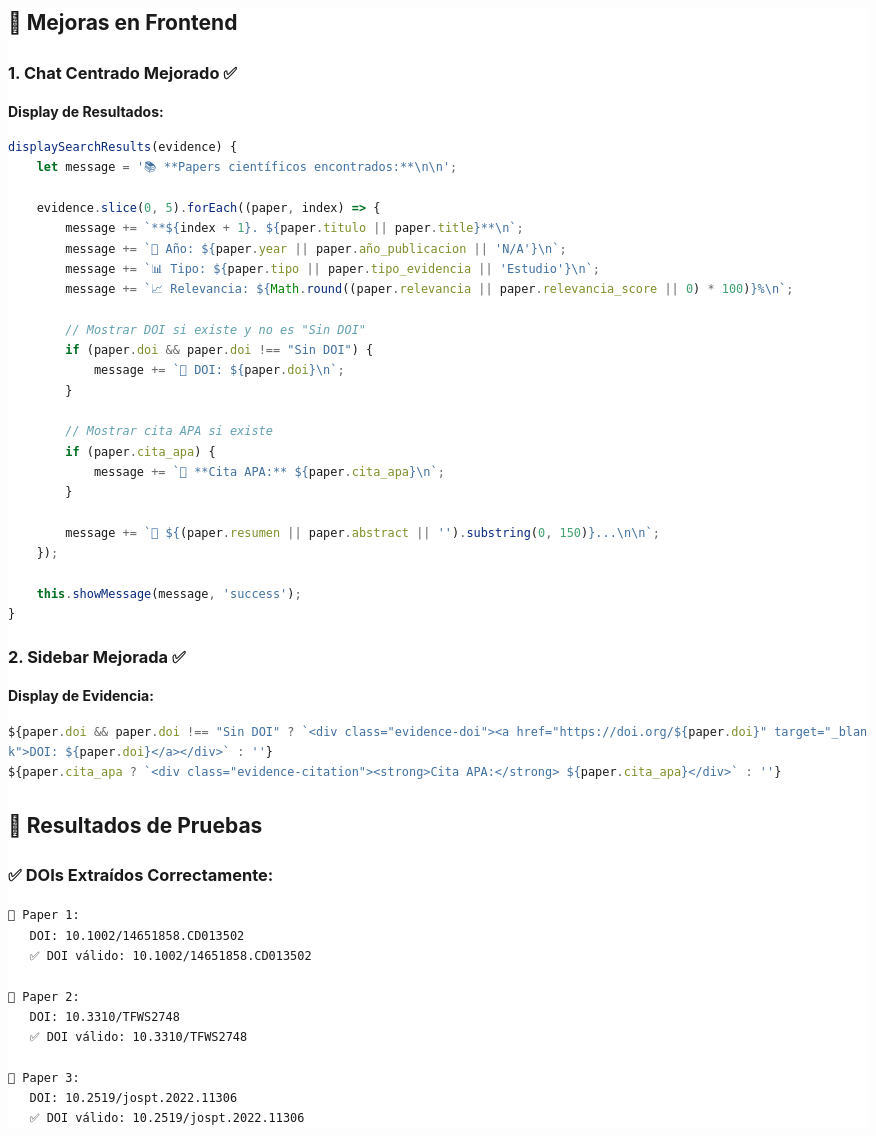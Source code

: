 ## 🎯 **Mejoras en Frontend**

### **1. Chat Centrado Mejorado ✅**

**Display de Resultados:**

```javascript
displaySearchResults(evidence) {
    let message = '📚 **Papers científicos encontrados:**\n\n';

    evidence.slice(0, 5).forEach((paper, index) => {
        message += `**${index + 1}. ${paper.titulo || paper.title}**\n`;
        message += `📅 Año: ${paper.year || paper.año_publicacion || 'N/A'}\n`;
        message += `📊 Tipo: ${paper.tipo || paper.tipo_evidencia || 'Estudio'}\n`;
        message += `📈 Relevancia: ${Math.round((paper.relevancia || paper.relevancia_score || 0) * 100)}%\n`;

        // Mostrar DOI si existe y no es "Sin DOI"
        if (paper.doi && paper.doi !== "Sin DOI") {
            message += `🔗 DOI: ${paper.doi}\n`;
        }

        // Mostrar cita APA si existe
        if (paper.cita_apa) {
            message += `📖 **Cita APA:** ${paper.cita_apa}\n`;
        }

        message += `📝 ${(paper.resumen || paper.abstract || '').substring(0, 150)}...\n\n`;
    });

    this.showMessage(message, 'success');
}
```

### **2. Sidebar Mejorada ✅**

**Display de Evidencia:**

```javascript
${paper.doi && paper.doi !== "Sin DOI" ? `<div class="evidence-doi"><a href="https://doi.org/${paper.doi}" target="_blank">DOI: ${paper.doi}</a></div>` : ''}
${paper.cita_apa ? `<div class="evidence-citation"><strong>Cita APA:</strong> ${paper.cita_apa}</div>` : ''}
```

## 🧪 **Resultados de Pruebas**

### **✅ DOIs Extraídos Correctamente:**

```
📄 Paper 1:
   DOI: 10.1002/14651858.CD013502
   ✅ DOI válido: 10.1002/14651858.CD013502

📄 Paper 2:
   DOI: 10.3310/TFWS2748
   ✅ DOI válido: 10.3310/TFWS2748

📄 Paper 3:
   DOI: 10.2519/jospt.2022.11306
   ✅ DOI válido: 10.2519/jospt.2022.11306
```
